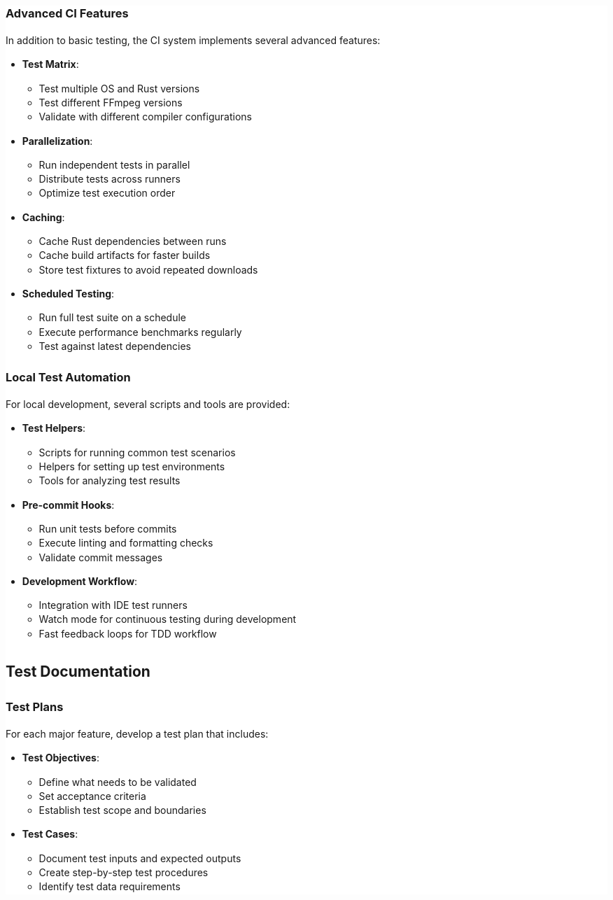 ### Advanced CI Features

In addition to basic testing, the CI system implements several advanced features:

- **Test Matrix**: 
  - Test multiple OS and Rust versions
  - Test different FFmpeg versions
  - Validate with different compiler configurations

- **Parallelization**: 
  - Run independent tests in parallel
  - Distribute tests across runners
  - Optimize test execution order

- **Caching**: 
  - Cache Rust dependencies between runs
  - Cache build artifacts for faster builds
  - Store test fixtures to avoid repeated downloads

- **Scheduled Testing**: 
  - Run full test suite on a schedule
  - Execute performance benchmarks regularly
  - Test against latest dependencies

### Local Test Automation

For local development, several scripts and tools are provided:

- **Test Helpers**: 
  - Scripts for running common test scenarios
  - Helpers for setting up test environments
  - Tools for analyzing test results

- **Pre-commit Hooks**: 
  - Run unit tests before commits
  - Execute linting and formatting checks
  - Validate commit messages

- **Development Workflow**: 
  - Integration with IDE test runners
  - Watch mode for continuous testing during development
  - Fast feedback loops for TDD workflow

## Test Documentation

### Test Plans

For each major feature, develop a test plan that includes:

- **Test Objectives**: 
  - Define what needs to be validated
  - Set acceptance criteria
  - Establish test scope and boundaries

- **Test Cases**: 
  - Document test inputs and expected outputs
  - Create step-by-step test procedures
  - Identify test data requirements
